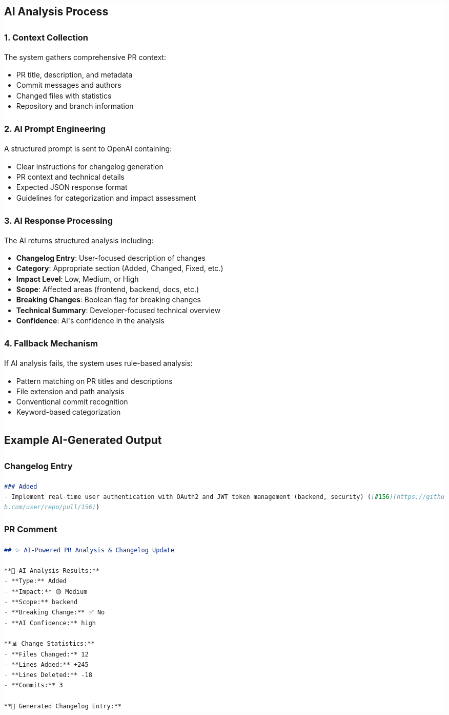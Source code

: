 ## AI Analysis Process

### 1. Context Collection
The system gathers comprehensive PR context:
- PR title, description, and metadata
- Commit messages and authors
- Changed files with statistics
- Repository and branch information

### 2. AI Prompt Engineering
A structured prompt is sent to OpenAI containing:
- Clear instructions for changelog generation
- PR context and technical details
- Expected JSON response format
- Guidelines for categorization and impact assessment

### 3. AI Response Processing
The AI returns structured analysis including:
- **Changelog Entry**: User-focused description of changes
- **Category**: Appropriate section (Added, Changed, Fixed, etc.)
- **Impact Level**: Low, Medium, or High
- **Scope**: Affected areas (frontend, backend, docs, etc.)
- **Breaking Changes**: Boolean flag for breaking changes
- **Technical Summary**: Developer-focused technical overview
- **Confidence**: AI's confidence in the analysis

### 4. Fallback Mechanism
If AI analysis fails, the system uses rule-based analysis:
- Pattern matching on PR titles and descriptions
- File extension and path analysis
- Conventional commit recognition
- Keyword-based categorization

## Example AI-Generated Output

### Changelog Entry
```markdown
### Added
- Implement real-time user authentication with OAuth2 and JWT token management (backend, security) ([#156](https://github.com/user/repo/pull/156))
```

### PR Comment
```markdown
## ✨ AI-Powered PR Analysis & Changelog Update

**🤖 AI Analysis Results:**
- **Type:** Added
- **Impact:** 🟡 Medium
- **Scope:** backend
- **Breaking Change:** ✅ No
- **AI Confidence:** high

**📊 Change Statistics:**
- **Files Changed:** 12
- **Lines Added:** +245
- **Lines Deleted:** -18
- **Commits:** 3

**📝 Generated Changelog Entry:**
```